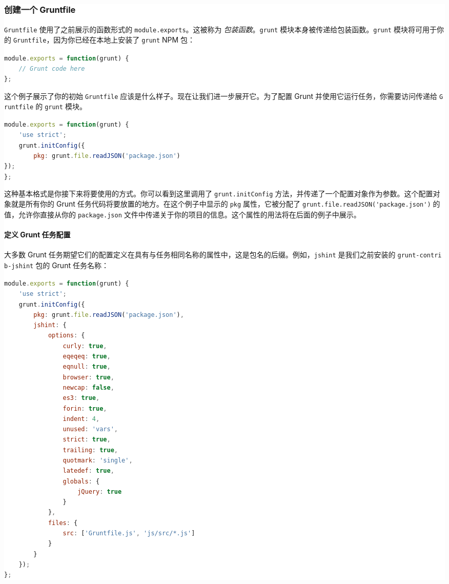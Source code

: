### 创建一个 Gruntfile

`Gruntfile` 使用了之前展示的函数形式的 `module.exports`。这被称为 *包装函数*。`grunt` 模块本身被传递给包装函数。`grunt` 模块将可用于你的 `Gruntfile`，因为你已经在本地上安装了 `grunt` NPM 包：

```js
module.exports = function(grunt) { 
    // Grunt code here 
};
```

这个例子展示了你的初始 `Gruntfile` 应该是什么样子。现在让我们进一步展开它。为了配置 Grunt 并使用它运行任务，你需要访问传递给 `Gruntfile` 的 `grunt` 模块。

```js
module.exports = function(grunt) { 
    'use strict'; 
    grunt.initConfig({ 
        pkg: grunt.file.readJSON('package.json') 
});
};
```

这种基本格式是你接下来将要使用的方式。你可以看到这里调用了 `grunt.initConfig` 方法，并传递了一个配置对象作为参数。这个配置对象就是所有你的 Grunt 任务代码将要放置的地方。在这个例子中显示的 `pkg` 属性，它被分配了 `grunt.file.readJSON('package.json')` 的值，允许你直接从你的 `package.json` 文件中传递关于你的项目的信息。这个属性的用法将在后面的例子中展示。

#### 定义 Grunt 任务配置

大多数 Grunt 任务期望它们的配置定义在具有与任务相同名称的属性中，这是包名的后缀。例如，`jshint` 是我们之前安装的 `grunt-contrib-jshint` 包的 Grunt 任务名称：

```js
module.exports = function(grunt) { 
    'use strict'; 
    grunt.initConfig({ 
        pkg: grunt.file.readJSON('package.json'), 
        jshint: { 
            options: { 
                curly: true, 
                eqeqeq: true, 
                eqnull: true, 
                browser: true, 
                newcap: false, 
                es3: true, 
                forin: true, 
                indent: 4, 
                unused: 'vars', 
                strict: true, 
                trailing: true, 
                quotmark: 'single', 
                latedef: true, 
                globals: { 
                    jQuery: true 
                } 
            }, 
            files: { 
                src: ['Gruntfile.js', 'js/src/*.js'] 
            } 
        } 
    }); 
}; 

```
